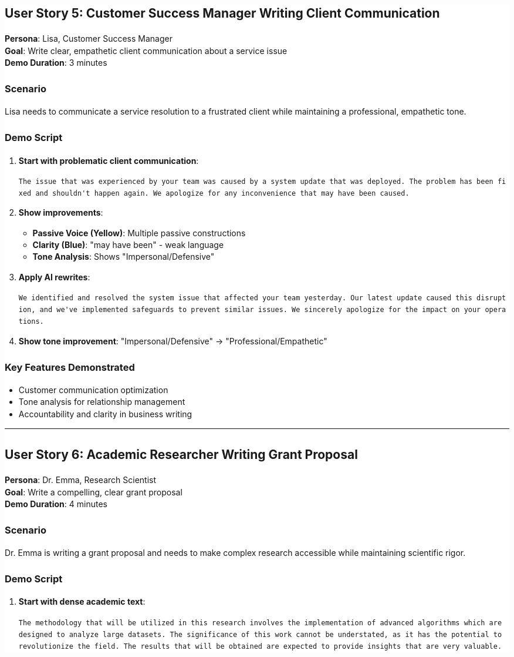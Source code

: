 
## User Story 5: Customer Success Manager Writing Client Communication
**Persona**: Lisa, Customer Success Manager  
**Goal**: Write clear, empathetic client communication about a service issue  
**Demo Duration**: 3 minutes

### Scenario
Lisa needs to communicate a service resolution to a frustrated client while maintaining a professional, empathetic tone.

### Demo Script
1. **Start with problematic client communication**:
   ```
   The issue that was experienced by your team was caused by a system update that was deployed. The problem has been fixed and shouldn't happen again. We apologize for any inconvenience that may have been caused.
   ```

2. **Show improvements**:
   - **Passive Voice (Yellow)**: Multiple passive constructions
   - **Clarity (Blue)**: "may have been" - weak language
   - **Tone Analysis**: Shows "Impersonal/Defensive"

3. **Apply AI rewrites**:
   ```
   We identified and resolved the system issue that affected your team yesterday. Our latest update caused this disruption, and we've implemented safeguards to prevent similar issues. We sincerely apologize for the impact on your operations.
   ```

4. **Show tone improvement**: "Impersonal/Defensive" → "Professional/Empathetic"

### Key Features Demonstrated
- Customer communication optimization
- Tone analysis for relationship management
- Accountability and clarity in business writing

---

## User Story 6: Academic Researcher Writing Grant Proposal
**Persona**: Dr. Emma, Research Scientist  
**Goal**: Write a compelling, clear grant proposal  
**Demo Duration**: 4 minutes

### Scenario
Dr. Emma is writing a grant proposal and needs to make complex research accessible while maintaining scientific rigor.

### Demo Script
1. **Start with dense academic text**:
   ```
   The methodology that will be utilized in this research involves the implementation of advanced algorithms which are designed to analyze large datasets. The significance of this work cannot be understated, as it has the potential to revolutionize the field. The results that will be obtained are expected to provide insights that are very valuable.
   ```

